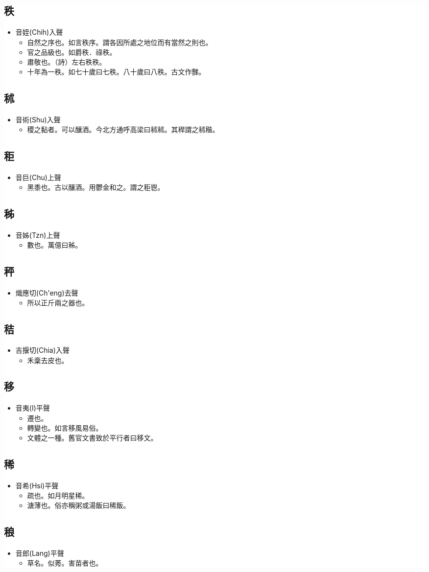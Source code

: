 ## 秩

- 音姪(Chih)入聲
    - 自然之序也。如言秩序。謂各因所處之地位而有當然之則也。
    - 官之品級也。如爵秩．祿秩。
    - 肅敬也。（詩）左右秩秩。
    - 十年為一秩。如七十歲曰七秩。八十歲曰八秩。古文作豒。

## 秫

- 音術(Shu)入聲
    - 稷之黏者。可以釀酒。今北方通呼高梁曰秫秫。其稈謂之秫稭。

## 秬

- 音巨(Chu)上聲
    - 黑黍也。古以釀酒。用鬱金和之。謂之秬鬯。

## 秭

- 音姊(Tzn)上聲
    - 數也。萬億曰秭。

## 秤

- 熾應切(Ch'eng)去聲
    - 所以正斤兩之器也。

## 秸

- 吉揠切(Chia)入聲
    - 禾稾去皮也。

## 移

- 音夷(I)平聲
    - 遷也。
    - 轉變也。如言移風易俗。
    - 文體之一種。舊官文書致於平行者曰移文。

## 稀

- 音希(Hsi)平聲
    - 疏也。如月明星稀。
    - 溏薄也。俗亦稱粥或湯飯曰稀飯。

## 稂

- 音郎(Lang)平聲
    - 草名。似莠。害苗者也。
